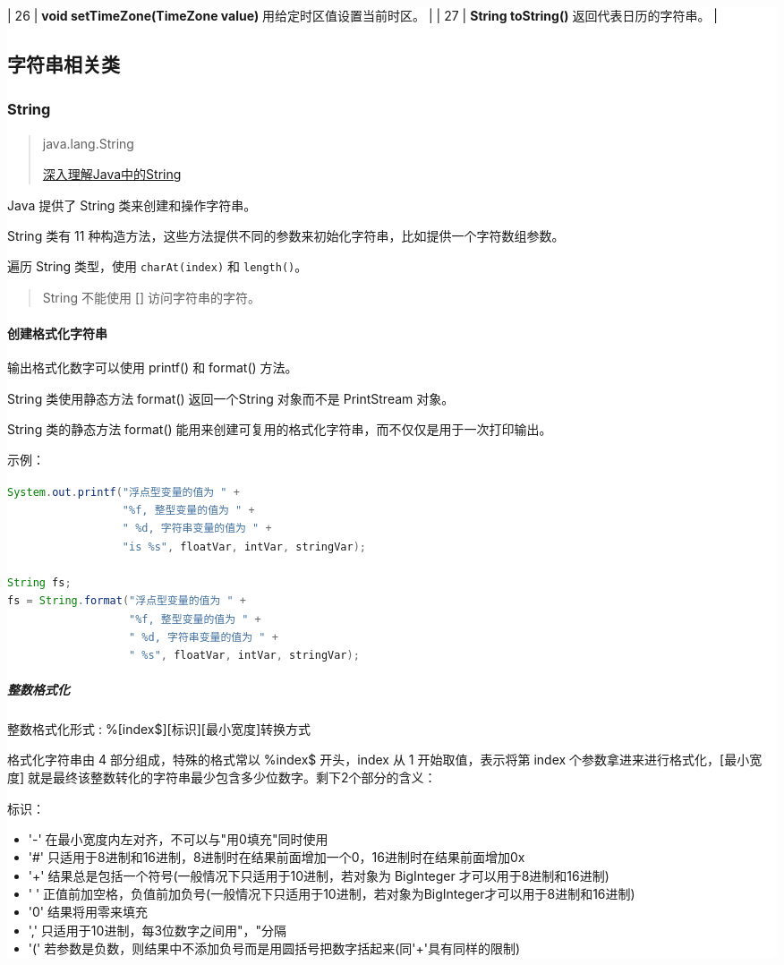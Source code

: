 | 26       | **void setTimeZone(TimeZone value)**  用给定时区值设置当前时区。 |
| 27       | **String toString()**  返回代表日历的字符串。                |

## 字符串相关类

### String

> java.lang.String
>
> [深入理解Java中的String](https://blog.csdn.net/qq_34490018/article/details/82110578)

Java 提供了 String 类来创建和操作字符串。

String 类有 11 种构造方法，这些方法提供不同的参数来初始化字符串，比如提供一个字符数组参数。

遍历 String 类型，使用 `charAt(index)` 和 `length()`。

> String 不能使用 [] 访问字符串的字符。

#### 创建格式化字符串

输出格式化数字可以使用 printf() 和 format() 方法。

String 类使用静态方法 format() 返回一个String 对象而不是 PrintStream 对象。

String 类的静态方法 format() 能用来创建可复用的格式化字符串，而不仅仅是用于一次打印输出。

示例：

```java
System.out.printf("浮点型变量的值为 " +
                  "%f, 整型变量的值为 " +
                  " %d, 字符串变量的值为 " +
                  "is %s", floatVar, intVar, stringVar);

String fs;
fs = String.format("浮点型变量的值为 " +
                   "%f, 整型变量的值为 " +
                   " %d, 字符串变量的值为 " +
                   " %s", floatVar, intVar, stringVar);
```

##### 整数格式化

整数格式化形式 : %\[index$]\[标识][最小宽度]转换方式

格式化字符串由 4 部分组成，特殊的格式常以 %index$ 开头，index 从 1 开始取值，表示将第 index 个参数拿进来进行格式化，[最小宽度] 就是最终该整数转化的字符串最少包含多少位数字。剩下2个部分的含义：

标识：

-  '-' 在最小宽度内左对齐，不可以与"用0填充"同时使用
-  '#' 只适用于8进制和16进制，8进制时在结果前面增加一个0，16进制时在结果前面增加0x
-  '+' 结果总是包括一个符号(一般情况下只适用于10进制，若对象为 BigInteger 才可以用于8进制和16进制)
-  ' ' 正值前加空格，负值前加负号(一般情况下只适用于10进制，若对象为BigInteger才可以用于8进制和16进制)
-  '0' 结果将用零来填充
-  ',' 只适用于10进制，每3位数字之间用"，"分隔
-  '(' 若参数是负数，则结果中不添加负号而是用圆括号把数字括起来(同'+'具有同样的限制)
